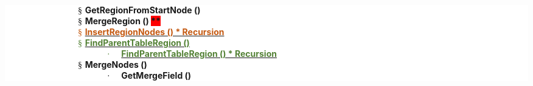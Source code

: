 <P  class=MsoListParagraphCxSpMiddle style="margin-top:0cm;margin-right:0cm;margin-bottom:0cm;margin-left:108.0pt;margin-bottom:.0001pt;text-align:justify;text-indent:-18.0pt;line-height:normal"><SPAN 
lang=EN-US style="font-family:Wingdings"><SPAN>§<SPAN style="font:7.0pt &quot;Times New Roman&quot;">&nbsp; </SPAN></SPAN></SPAN><B><SPAN 
lang=EN-US>GetRegionFromStartNode ()</SPAN></B><SPAN  lang=EN-US></SPAN></P>

<P  class=MsoListParagraphCxSpMiddle style="margin-top:0cm;margin-right:0cm;margin-bottom:0cm;margin-left:108.0pt;margin-bottom:.0001pt;text-align:justify;text-indent:-18.0pt;line-height:normal"><SPAN 
lang=EN-US style="font-family:Wingdings"><SPAN>§<SPAN style="font:7.0pt &quot;Times New Roman&quot;">&nbsp; </SPAN></SPAN></SPAN><B><SPAN 
lang=EN-US>MergeRegion () <SPAN style="background:red">**</SPAN></SPAN></B><SPAN 
lang=EN-US></SPAN></P>

<P  class=MsoListParagraphCxSpMiddle style="margin-top:0cm;margin-right:0cm;margin-bottom:0cm;margin-left:108.0pt;margin-bottom:.0001pt;text-align:justify;text-indent:-18.0pt;line-height:normal"><SPAN 
lang=EN-US style="font-family:Wingdings;color:#C45911"><SPAN>§<SPAN style="font:7.0pt &quot;Times New Roman&quot;">&nbsp;
</SPAN></SPAN></SPAN><B><U><SPAN  lang=EN-US style="color:#C45911">InsertRegionNodes () * Recursion</SPAN></U></B><SPAN 
lang=EN-US style="color:#C45911"></SPAN></P>

<P  class=MsoListParagraphCxSpMiddle style="margin-top:0cm;margin-right:0cm;margin-bottom:0cm;margin-left:108.0pt;margin-bottom:.0001pt;text-align:justify;text-indent:-18.0pt;line-height:normal"><SPAN 
lang=EN-US style="font-family:Wingdings;color:#538135"><SPAN>§<SPAN style="font:7.0pt &quot;Times New Roman&quot;">&nbsp;
</SPAN></SPAN></SPAN><B><U><SPAN  lang=EN-US style="color:#538135">FindParentTableRegion ()</SPAN></U></B><SPAN 
lang=EN-US style="color:#538135"></SPAN></P>

<P  class=MsoListParagraphCxSpMiddle style="margin-top:0cm;margin-right:0cm;margin-bottom:0cm;margin-left:144.0pt;margin-bottom:.0001pt;text-align:justify;text-indent:-18.0pt;line-height:normal"><SPAN 
lang=EN-US style="font-family:Symbol;color:#538135"><SPAN>·<SPAN style="font:7.0pt &quot;Times New Roman&quot;">&nbsp;&nbsp;&nbsp;&nbsp;&nbsp;&nbsp;&nbsp;
</SPAN></SPAN></SPAN><B><U><SPAN  lang=EN-US style="color:#538135">FindParentTableRegion () * Recursion</SPAN></U></B><SPAN 
lang=EN-US style="color:#538135"></SPAN></P>

<P  class=MsoListParagraphCxSpMiddle style="margin-top:0cm;margin-right:0cm;margin-bottom:0cm;margin-left:108.0pt;margin-bottom:.0001pt;text-align:justify;text-indent:-18.0pt;line-height:normal"><SPAN 
lang=EN-US style="font-family:Wingdings"><SPAN>§<SPAN style="font:7.0pt &quot;Times New Roman&quot;">&nbsp; </SPAN></SPAN></SPAN><B><SPAN 
lang=EN-US>MergeNodes ()</SPAN></B><SPAN  lang=EN-US></SPAN></P>

<P  class=MsoListParagraphCxSpMiddle style="margin-top:0cm;margin-right:0cm;margin-bottom:0cm;margin-left:144.0pt;margin-bottom:.0001pt;text-align:justify;text-indent:-18.0pt;line-height:normal"><SPAN 
lang=EN-US style="font-family:Symbol"><SPAN>·<SPAN style="font:7.0pt &quot;Times New Roman&quot;">&nbsp;&nbsp;&nbsp;&nbsp;&nbsp;&nbsp;&nbsp;
</SPAN></SPAN></SPAN><B><SPAN  lang=EN-US>GetMergeField ()</SPAN></B><SPAN 
lang=EN-US></SPAN></P>

